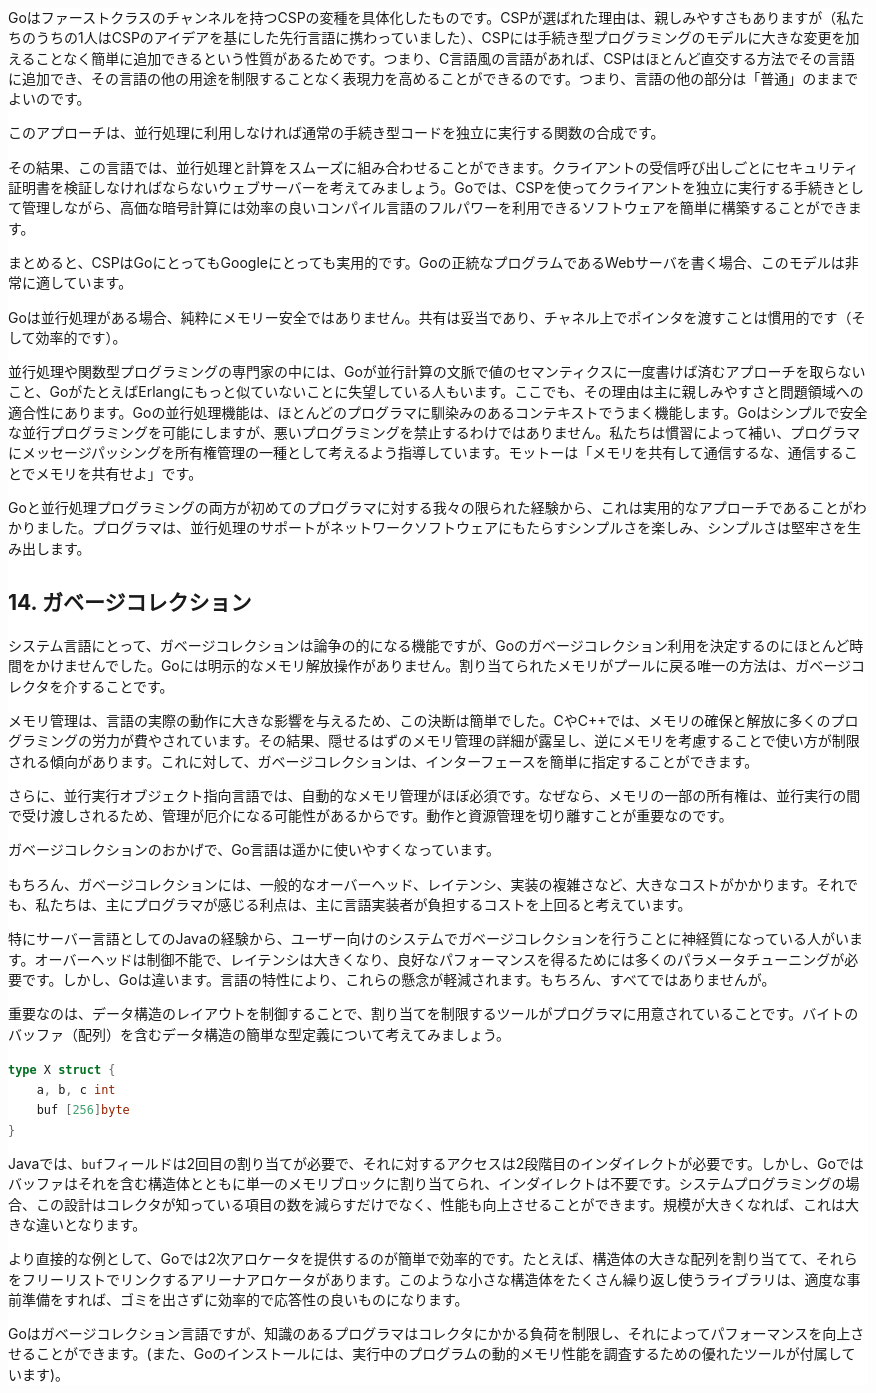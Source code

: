 Goはファーストクラスのチャンネルを持つCSPの変種を具体化したものです。CSPが選ばれた理由は、親しみやすさもありますが（私たちのうちの1人はCSPのアイデアを基にした先行言語に携わっていました）、CSPには手続き型プログラミングのモデルに大きな変更を加えることなく簡単に追加できるという性質があるためです。つまり、C言語風の言語があれば、CSPはほとんど直交する方法でその言語に追加でき、その言語の他の用途を制限することなく表現力を高めることができるのです。つまり、言語の他の部分は「普通」のままでよいのです。

このアプローチは、並行処理に利用しなければ通常の手続き型コードを独立に実行する関数の合成です。

その結果、この言語では、並行処理と計算をスムーズに組み合わせることができます。クライアントの受信呼び出しごとにセキュリティ証明書を検証しなければならないウェブサーバーを考えてみましょう。Goでは、CSPを使ってクライアントを独立に実行する手続きとして管理しながら、高価な暗号計算には効率の良いコンパイル言語のフルパワーを利用できるソフトウェアを簡単に構築することができます。

まとめると、CSPはGoにとってもGoogleにとっても実用的です。Goの正統なプログラムであるWebサーバを書く場合、このモデルは非常に適しています。

Goは並行処理がある場合、純粋にメモリー安全ではありません。共有は妥当であり、チャネル上でポインタを渡すことは慣用的です（そして効率的です）。

並行処理や関数型プログラミングの専門家の中には、Goが並行計算の文脈で値のセマンティクスに一度書けば済むアプローチを取らないこと、GoがたとえばErlangにもっと似ていないことに失望している人もいます。ここでも、その理由は主に親しみやすさと問題領域への適合性にあります。Goの並行処理機能は、ほとんどのプログラマに馴染みのあるコンテキストでうまく機能します。Goはシンプルで安全な並行プログラミングを可能にしますが、悪いプログラミングを禁止するわけではありません。私たちは慣習によって補い、プログラマにメッセージパッシングを所有権管理の一種として考えるよう指導しています。モットーは「メモリを共有して通信するな、通信することでメモリを共有せよ」です。

Goと並行処理プログラミングの両方が初めてのプログラマに対する我々の限られた経験から、これは実用的なアプローチであることがわかりました。プログラマは、並行処理のサポートがネットワークソフトウェアにもたらすシンプルさを楽しみ、シンプルさは堅牢さを生み出します。

## 14. ガベージコレクション

システム言語にとって、ガベージコレクションは論争の的になる機能ですが、Goのガベージコレクション利用を決定するのにほとんど時間をかけませんでした。Goには明示的なメモリ解放操作がありません。割り当てられたメモリがプールに戻る唯一の方法は、ガベージコレクタを介することです。

メモリ管理は、言語の実際の動作に大きな影響を与えるため、この決断は簡単でした。CやC++では、メモリの確保と解放に多くのプログラミングの労力が費やされています。その結果、隠せるはずのメモリ管理の詳細が露呈し、逆にメモリを考慮することで使い方が制限される傾向があります。これに対して、ガベージコレクションは、インターフェースを簡単に指定することができます。

さらに、並行実行オブジェクト指向言語では、自動的なメモリ管理がほぼ必須です。なぜなら、メモリの一部の所有権は、並行実行の間で受け渡しされるため、管理が厄介になる可能性があるからです。動作と資源管理を切り離すことが重要なのです。

ガベージコレクションのおかげで、Go言語は遥かに使いやすくなっています。

もちろん、ガベージコレクションには、一般的なオーバーヘッド、レイテンシ、実装の複雑さなど、大きなコストがかかります。それでも、私たちは、主にプログラマが感じる利点は、主に言語実装者が負担するコストを上回ると考えています。

特にサーバー言語としてのJavaの経験から、ユーザー向けのシステムでガベージコレクションを行うことに神経質になっている人がいます。オーバーヘッドは制御不能で、レイテンシは大きくなり、良好なパフォーマンスを得るためには多くのパラメータチューニングが必要です。しかし、Goは違います。言語の特性により、これらの懸念が軽減されます。もちろん、すべてではありませんが。

重要なのは、データ構造のレイアウトを制御することで、割り当てを制限するツールがプログラマに用意されていることです。バイトのバッファ（配列）を含むデータ構造の簡単な型定義について考えてみましょう。

```go
type X struct {
    a, b, c int
    buf [256]byte
}
```

Javaでは、`buf`フィールドは2回目の割り当てが必要で、それに対するアクセスは2段階目のインダイレクトが必要です。しかし、Goではバッファはそれを含む構造体とともに単一のメモリブロックに割り当てられ、インダイレクトは不要です。システムプログラミングの場合、この設計はコレクタが知っている項目の数を減らすだけでなく、性能も向上させることができます。規模が大きくなれば、これは大きな違いとなります。

より直接的な例として、Goでは2次アロケータを提供するのが簡単で効率的です。たとえば、構造体の大きな配列を割り当てて、それらをフリーリストでリンクするアリーナアロケータがあります。このような小さな構造体をたくさん繰り返し使うライブラリは、適度な事前準備をすれば、ゴミを出さずに効率的で応答性の良いものになります。

Goはガベージコレクション言語ですが、知識のあるプログラマはコレクタにかかる負荷を制限し、それによってパフォーマンスを向上させることができます。(また、Goのインストールには、実行中のプログラムの動的メモリ性能を調査するための優れたツールが付属しています)。
